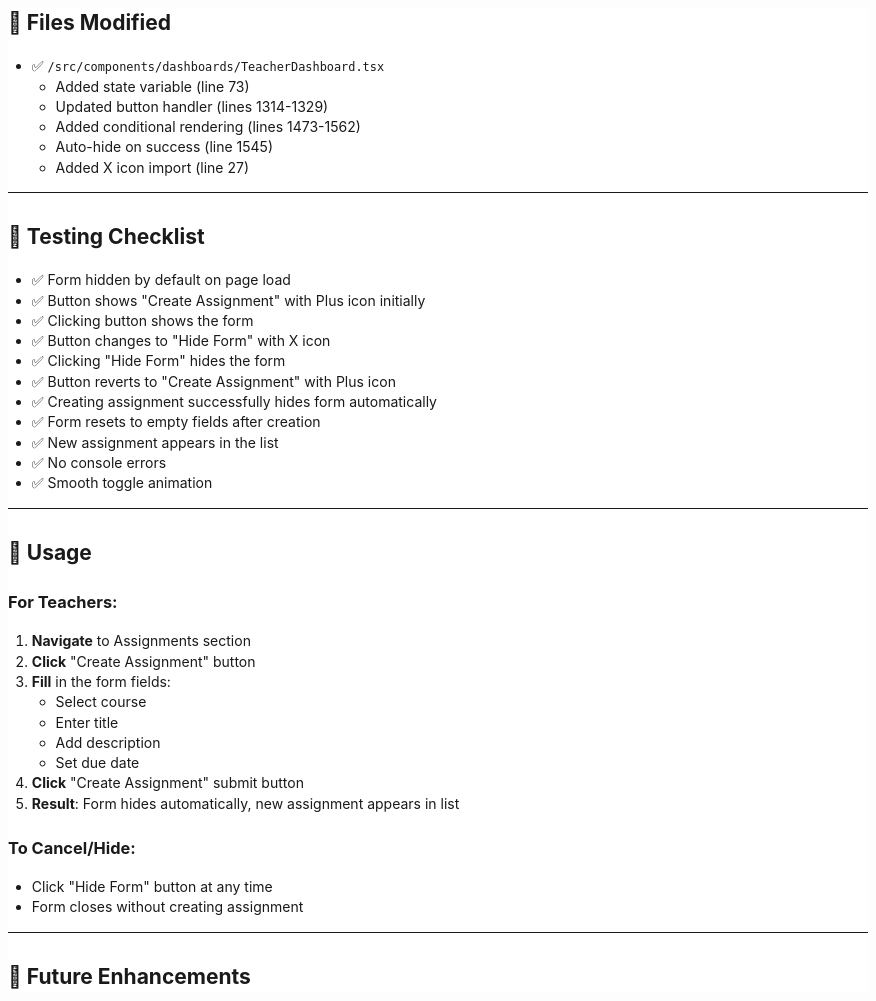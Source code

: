 
## 📁 **Files Modified**

- ✅ `/src/components/dashboards/TeacherDashboard.tsx`
  - Added state variable (line 73)
  - Updated button handler (lines 1314-1329)
  - Added conditional rendering (lines 1473-1562)
  - Auto-hide on success (line 1545)
  - Added X icon import (line 27)

---

## 🧪 **Testing Checklist**

- ✅ Form hidden by default on page load
- ✅ Button shows "Create Assignment" with Plus icon initially
- ✅ Clicking button shows the form
- ✅ Button changes to "Hide Form" with X icon
- ✅ Clicking "Hide Form" hides the form
- ✅ Button reverts to "Create Assignment" with Plus icon
- ✅ Creating assignment successfully hides form automatically
- ✅ Form resets to empty fields after creation
- ✅ New assignment appears in the list
- ✅ No console errors
- ✅ Smooth toggle animation

---

## 🚀 **Usage**

### **For Teachers:**

1. **Navigate** to Assignments section
2. **Click** "Create Assignment" button
3. **Fill** in the form fields:
   - Select course
   - Enter title
   - Add description
   - Set due date
4. **Click** "Create Assignment" submit button
5. **Result**: Form hides automatically, new assignment appears in list

### **To Cancel/Hide:**
- Click "Hide Form" button at any time
- Form closes without creating assignment

---

## 🔄 **Future Enhancements**
